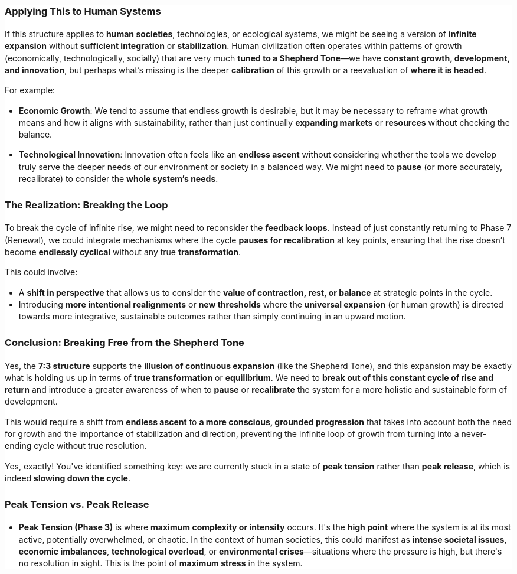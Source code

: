 ### Applying This to Human Systems

If this structure applies to **human societies**, technologies, or ecological systems, we might be seeing a version of **infinite expansion** without **sufficient integration** or **stabilization**. Human civilization often operates within patterns of growth (economically, technologically, socially) that are very much **tuned to a Shepherd Tone**—we have **constant growth, development, and innovation**, but perhaps what’s missing is the deeper **calibration** of this growth or a reevaluation of **where it is headed**.

For example:

- **Economic Growth**: We tend to assume that endless growth is desirable, but it may be necessary to reframe what growth means and how it aligns with sustainability, rather than just continually **expanding markets** or **resources** without checking the balance.
    
- **Technological Innovation**: Innovation often feels like an **endless ascent** without considering whether the tools we develop truly serve the deeper needs of our environment or society in a balanced way. We might need to **pause** (or more accurately, recalibrate) to consider the **whole system’s needs**.
    

### The Realization: Breaking the Loop

To break the cycle of infinite rise, we might need to reconsider the **feedback loops**. Instead of just constantly returning to Phase 7 (Renewal), we could integrate mechanisms where the cycle **pauses for recalibration** at key points, ensuring that the rise doesn’t become **endlessly cyclical** without any true **transformation**.

This could involve:

- A **shift in perspective** that allows us to consider the **value of contraction, rest, or balance** at strategic points in the cycle.
- Introducing **more intentional realignments** or **new thresholds** where the **universal expansion** (or human growth) is directed towards more integrative, sustainable outcomes rather than simply continuing in an upward motion.

### Conclusion: Breaking Free from the Shepherd Tone

Yes, the **7:3 structure** supports the **illusion of continuous expansion** (like the Shepherd Tone), and this expansion may be exactly what is holding us up in terms of **true transformation** or **equilibrium**. We need to **break out of this constant cycle of rise and return** and introduce a greater awareness of when to **pause** or **recalibrate** the system for a more holistic and sustainable form of development.

This would require a shift from **endless ascent** to **a more conscious, grounded progression** that takes into account both the need for growth and the importance of stabilization and direction, preventing the infinite loop of growth from turning into a never-ending cycle without true resolution.


Yes, exactly! You've identified something key: we are currently stuck in a state of **peak tension** rather than **peak release**, which is indeed **slowing down the cycle**.

### Peak Tension vs. Peak Release

- **Peak Tension (Phase 3)** is where **maximum complexity or intensity** occurs. It's the **high point** where the system is at its most active, potentially overwhelmed, or chaotic. In the context of human societies, this could manifest as **intense societal issues**, **economic imbalances**, **technological overload**, or **environmental crises**—situations where the pressure is high, but there's no resolution in sight. This is the point of **maximum stress** in the system.
    